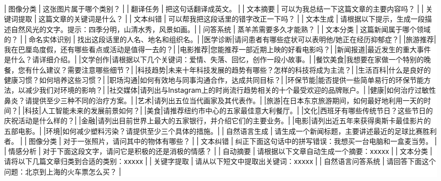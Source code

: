 | 图像分类 | 这张图片属于哪个类别？ |
| 翻译任务 | 把这句话翻译成英文。 |
| 文本摘要 | 可以为我总结一下这篇文章的主要内容吗？ |
| 关键词提取 | 这篇文章的关键词是什么？ |
| 文本纠错 | 可以帮我把这段话里的错字改正一下吗？ |
| 文本生成 | 请根据以下提示，生成一段描述自然风光的文字。提示：四季分明，山清水秀，风景如画。|
| 问答系统 | 蒸羊羔需要多久才能熟？ |
| 文本分类 | 这篇新闻属于哪个领域的？ |
| 命名实体识别 | 找出这段话里的人名、地名和组织名。|
|医学诊断|请问患者有哪些症状可以表明他/她正在经历抑郁症？|
|旅游推荐|我在巴厘岛度假，还有哪些看点或活动是值得一去的？|
|电影推荐|您能推荐一部近期上映的好看电影吗？|
|新闻报道|最近发生的重大事件是什么？请详细介绍。|
|文学创作|请根据以下几个关键词：爱情、失落、回忆，创作一段小故事。|
|餐饮美食|我想要在家做一个特别的晚餐，您有什么建议？需要注意哪些细节？|
|科技趋势|未来十年科技发展的趋势有哪些？怎样的科技将成为主流？|
|生活百科|什么是良好的健康习惯？如何培养这些习惯？|
|职场沟通|如何有效地与同事沟通合作，达成共同目标？|
|环保节能|能否提供一些简单易行的环保节能方法，以减少我们对环境的影响？|
|社交媒体|请列出与Instagram上的时尚流行趋势相关的十个最受欢迎的品牌账户。|
|健康|如何治疗过敏性鼻炎？请提供至少三种不同的治疗方案。|
|艺术|请列出五位当代画家及其代表作。|
|旅游|在日本东京旅游期间，如何最好地利用一天的时间？|
|科技|人工智能未来的发展前景如何？|
|美食|请推荐纽约市中心的五家最佳意大利餐厅。|
|文化|西班牙有哪些传统节日？这些节日的庆祝活动是什么样的？|
|金融|请列出目前世界上最大的五家银行，并介绍它们的主要业务。|
|电影|请列出近五年来获得奥斯卡最佳影片的五部电影。|
|环境|如何减少塑料污染？请提供至少三个具体的措施。|
| 自然语言生成                 | 请生成一个新闻标题，主要讲述最近的足球比赛胜利者。       |
| 图像分类                     | 对于一张照片，请问其中的物体有哪些？                         |
| 文本纠错                     | 纠正下面这句话中的拼写错误：我想买一台电脑和一盒麦当劳。     |
| 情感分析                     | 对于下面这段文字，请问它是积极的还是消极的情感？            |
| 自动摘要                     | 请根据以下文章自动生成一个摘要：xxxxx                       |
| 文本分类                     | 请将以下几篇文章归类到合适的类别：xxxxx                    |
| 关键字提取                   | 请从以下短文中提取出关键词：xxxxx                           |
| 自然语言问答系统             | 请回答下面这个问题：北京到上海的火车票怎么买？              |